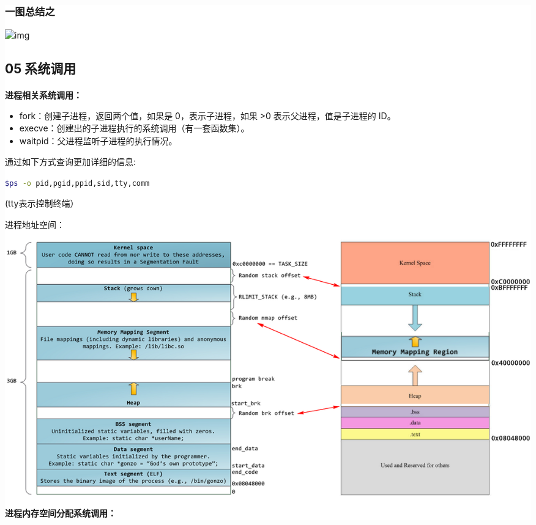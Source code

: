 

### 一图总结之

![img](https://static001.geekbang.org/resource/image/88/e5/8855bb645d8ecc35c80aa89cde5d16e5.jpg)



## 05 系统调用

**进程相关系统调用：** 



- fork：创建子进程，返回两个值，如果是 0，表示子进程，如果 >0 表示父进程，值是子进程的 ID。
- execve：创建出的子进程执行的系统调用（有一套函数集）。
- waitpid：父进程监听子进程的执行情况。

通过如下方式查询更加详细的信息:

```sh
$ps -o pid,pgid,ppid,sid,tty,comm
```

(tty表示控制终端）



进程地址空间：

![](images/process.png)



**进程内存空间分配系统调用：**

